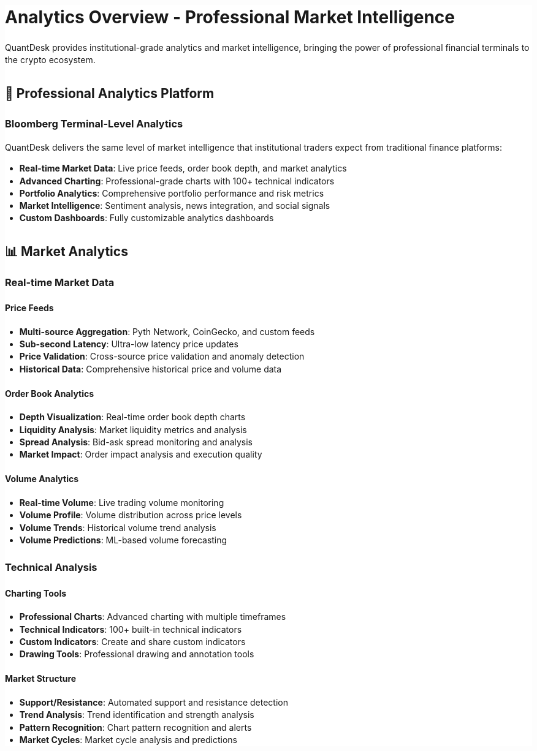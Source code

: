 # Analytics Overview - Professional Market Intelligence

QuantDesk provides institutional-grade analytics and market intelligence, bringing the power of professional financial terminals to the crypto ecosystem.

## 🎯 Professional Analytics Platform

### Bloomberg Terminal-Level Analytics

QuantDesk delivers the same level of market intelligence that institutional traders expect from traditional finance platforms:

- **Real-time Market Data**: Live price feeds, order book depth, and market analytics
- **Advanced Charting**: Professional-grade charts with 100+ technical indicators
- **Portfolio Analytics**: Comprehensive portfolio performance and risk metrics
- **Market Intelligence**: Sentiment analysis, news integration, and social signals
- **Custom Dashboards**: Fully customizable analytics dashboards

## 📊 Market Analytics

### Real-time Market Data

#### Price Feeds
- **Multi-source Aggregation**: Pyth Network, CoinGecko, and custom feeds
- **Sub-second Latency**: Ultra-low latency price updates
- **Price Validation**: Cross-source price validation and anomaly detection
- **Historical Data**: Comprehensive historical price and volume data

#### Order Book Analytics
- **Depth Visualization**: Real-time order book depth charts
- **Liquidity Analysis**: Market liquidity metrics and analysis
- **Spread Analysis**: Bid-ask spread monitoring and analysis
- **Market Impact**: Order impact analysis and execution quality

#### Volume Analytics
- **Real-time Volume**: Live trading volume monitoring
- **Volume Profile**: Volume distribution across price levels
- **Volume Trends**: Historical volume trend analysis
- **Volume Predictions**: ML-based volume forecasting

### Technical Analysis

#### Charting Tools
- **Professional Charts**: Advanced charting with multiple timeframes
- **Technical Indicators**: 100+ built-in technical indicators
- **Custom Indicators**: Create and share custom indicators
- **Drawing Tools**: Professional drawing and annotation tools

#### Market Structure
- **Support/Resistance**: Automated support and resistance detection
- **Trend Analysis**: Trend identification and strength analysis
- **Pattern Recognition**: Chart pattern recognition and alerts
- **Market Cycles**: Market cycle analysis and predictions
